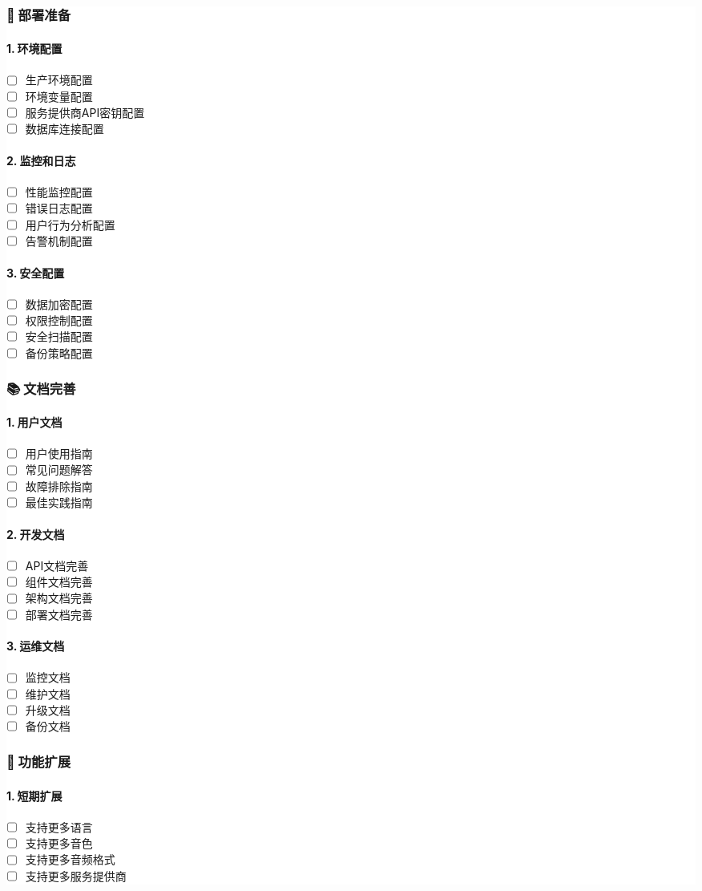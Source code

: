 ### 🚀 部署准备

#### 1. 环境配置

- [ ] 生产环境配置
- [ ] 环境变量配置
- [ ] 服务提供商API密钥配置
- [ ] 数据库连接配置

#### 2. 监控和日志

- [ ] 性能监控配置
- [ ] 错误日志配置
- [ ] 用户行为分析配置
- [ ] 告警机制配置

#### 3. 安全配置

- [ ] 数据加密配置
- [ ] 权限控制配置
- [ ] 安全扫描配置
- [ ] 备份策略配置

### 📚 文档完善

#### 1. 用户文档

- [ ] 用户使用指南
- [ ] 常见问题解答
- [ ] 故障排除指南
- [ ] 最佳实践指南

#### 2. 开发文档

- [ ] API文档完善
- [ ] 组件文档完善
- [ ] 架构文档完善
- [ ] 部署文档完善

#### 3. 运维文档

- [ ] 监控文档
- [ ] 维护文档
- [ ] 升级文档
- [ ] 备份文档

### 🔮 功能扩展

#### 1. 短期扩展

- [ ] 支持更多语言
- [ ] 支持更多音色
- [ ] 支持更多音频格式
- [ ] 支持更多服务提供商
